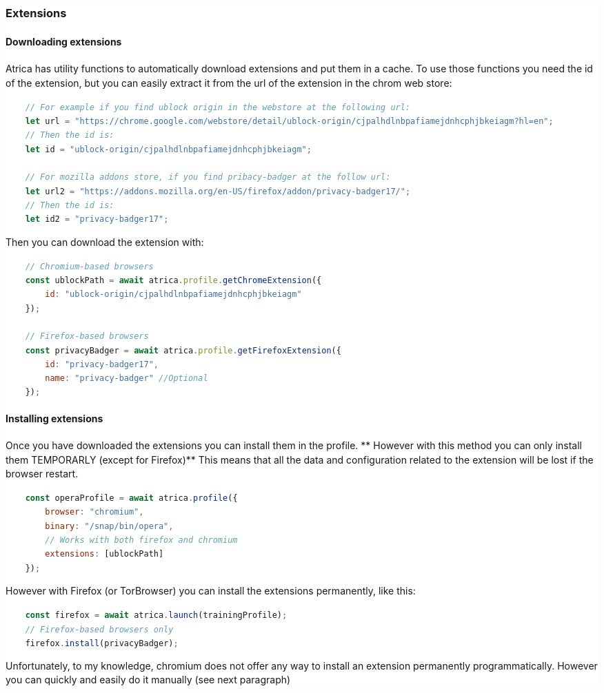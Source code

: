 ### Extensions
#### Downloading extensions
Atrica has utility functions to automatically download extensions and put them in a cache.
To use those functions you need the id of the extension, but you can easily extract it from the url of 
the extension in the chrom web store:

```javascript
	// For example if you find ublock origin in the webstore at the following url:
	let url = "https://chrome.google.com/webstore/detail/ublock-origin/cjpalhdlnbpafiamejdnhcphjbkeiagm?hl=en";
	// Then the id is:
	let id = "ublock-origin/cjpalhdlnbpafiamejdnhcphjbkeiagm";

	// For mozilla addons store, if you find pribacy-badger at the follow url:
	let url2 = "https://addons.mozilla.org/en-US/firefox/addon/privacy-badger17/";
	// Then the id is:
	let id2 = "privacy-badger17";
```

Then you can download the extension with:
```javascript
	// Chromium-based browsers
	const ublockPath = await atrica.profile.getChromeExtension({
		id: "ublock-origin/cjpalhdlnbpafiamejdnhcphjbkeiagm"
	});

	// Firefox-based browsers
	const privacyBadger = await atrica.profile.getFirefoxExtension({
		id: "privacy-badger17",
		name: "privacy-badger" //Optional
	});
```

#### Installing extensions 
Once you have downloaded the extensions you can install them in the profile.
** However with this method you can only install them TEMPORARLY (except for Firefox)**
This means that all the data and configuration related to the extension will be lost if the browser restart.
```javascript
	const operaProfile = await atrica.profile({
		browser: "chromium",
		binary: "/snap/bin/opera",
		// Works with both firefox and chromium
		extensions: [ublockPath]
	});
```

However with Firefox (or TorBrowser) you can install the extensions permanently, like this:
```javascript
	const firefox = await atrica.launch(trainingProfile);
	// Firefox-based browsers only
	firefox.install(privacyBadger);
```
Unfortunately, to my knowledge, chromium does not offer any way to install an extension permanently programmatically.
However you can quickly and easily do it manually (see next paragraph)
